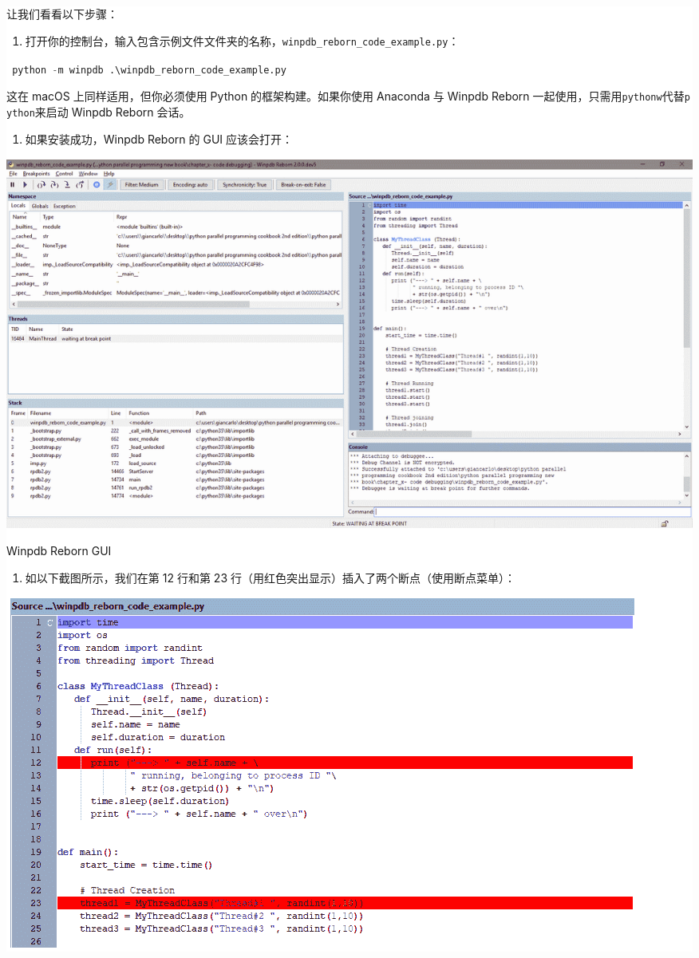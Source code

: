 让我们看看以下步骤：

1.  打开你的控制台，输入包含示例文件文件夹的名称，`winpdb_reborn_code_example.py`：

```py
 python -m winpdb .\winpdb_reborn_code_example.py
```

这在 macOS 上同样适用，但你必须使用 Python 的框架构建。如果你使用 Anaconda 与 Winpdb Reborn 一起使用，只需用`pythonw`代替`python`来启动 Winpdb Reborn 会话。

1.  如果安装成功，Winpdb Reborn 的 GUI 应该会打开：

![](img/2fba89a5-4840-407f-8266-63aab36b85ba.png)

Winpdb Reborn GUI

1.  如以下截图所示，我们在第 12 行和第 23 行（用红色突出显示）插入了两个断点（使用断点菜单）：

***![](img/5a2ccb87-7020-4948-8b20-80a3f393b972.png)***
